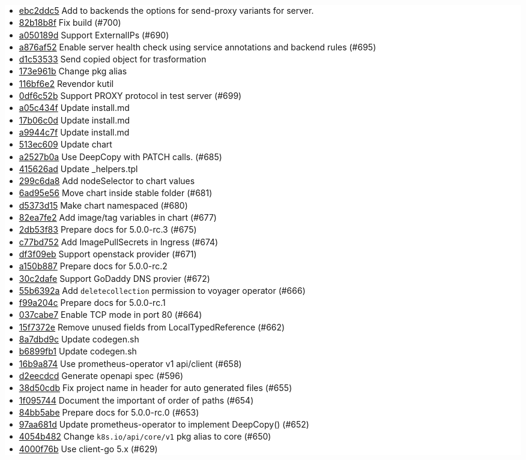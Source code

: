 - [ebc2ddc5](https://github.com/voyagermesh/apimachinery/commit/ebc2ddc5) Add to backends the options for send-proxy variants for server.
- [82b18b8f](https://github.com/voyagermesh/apimachinery/commit/82b18b8f) Fix build (#700)
- [a050189d](https://github.com/voyagermesh/apimachinery/commit/a050189d) Support ExternalIPs (#690)
- [a876af52](https://github.com/voyagermesh/apimachinery/commit/a876af52) Enable server health check using service annotations and backend rules (#695)
- [d1c53533](https://github.com/voyagermesh/apimachinery/commit/d1c53533) Send copied object for trasformation
- [173e961b](https://github.com/voyagermesh/apimachinery/commit/173e961b) Change pkg alias
- [116bf6e2](https://github.com/voyagermesh/apimachinery/commit/116bf6e2) Revendor kutil
- [0df6c52b](https://github.com/voyagermesh/apimachinery/commit/0df6c52b) Support PROXY protocol in test server (#699)
- [a05c434f](https://github.com/voyagermesh/apimachinery/commit/a05c434f) Update install.md
- [17b06c0d](https://github.com/voyagermesh/apimachinery/commit/17b06c0d) Update install.md
- [a9944c7f](https://github.com/voyagermesh/apimachinery/commit/a9944c7f) Update install.md
- [513ec609](https://github.com/voyagermesh/apimachinery/commit/513ec609) Update chart
- [a2527b0a](https://github.com/voyagermesh/apimachinery/commit/a2527b0a) Use DeepCopy with PATCH calls. (#685)
- [415626ad](https://github.com/voyagermesh/apimachinery/commit/415626ad) Update _helpers.tpl
- [299c6da8](https://github.com/voyagermesh/apimachinery/commit/299c6da8) Add nodeSelector to chart values
- [6ad95e56](https://github.com/voyagermesh/apimachinery/commit/6ad95e56) Move chart inside stable folder (#681)
- [d5373d15](https://github.com/voyagermesh/apimachinery/commit/d5373d15) Make chart namespaced (#680)
- [82ea7fe2](https://github.com/voyagermesh/apimachinery/commit/82ea7fe2) Add  image/tag variables in chart (#677)
- [2db53f83](https://github.com/voyagermesh/apimachinery/commit/2db53f83) Prepare docs for 5.0.0-rc.3 (#675)
- [c77bd752](https://github.com/voyagermesh/apimachinery/commit/c77bd752) Add ImagePullSecrets in Ingress (#674)
- [df3f09eb](https://github.com/voyagermesh/apimachinery/commit/df3f09eb) Support openstack provider (#671)
- [a150b887](https://github.com/voyagermesh/apimachinery/commit/a150b887) Prepare docs for 5.0.0-rc.2
- [30c2dafe](https://github.com/voyagermesh/apimachinery/commit/30c2dafe) Support GoDaddy DNS provier (#672)
- [55b6392a](https://github.com/voyagermesh/apimachinery/commit/55b6392a) Add `deletecollection` permission to voyager operator (#666)
- [f99a204c](https://github.com/voyagermesh/apimachinery/commit/f99a204c) Prepare docs for 5.0.0-rc.1
- [037cabe7](https://github.com/voyagermesh/apimachinery/commit/037cabe7) Enable TCP mode in port 80 (#664)
- [15f7372e](https://github.com/voyagermesh/apimachinery/commit/15f7372e) Remove unused fields from LocalTypedReference (#662)
- [8a7dbd9c](https://github.com/voyagermesh/apimachinery/commit/8a7dbd9c) Update codegen.sh
- [b6899fb1](https://github.com/voyagermesh/apimachinery/commit/b6899fb1) Update codegen.sh
- [16b9a874](https://github.com/voyagermesh/apimachinery/commit/16b9a874) Use prometheus-operator v1 api/client (#658)
- [d2eecdcd](https://github.com/voyagermesh/apimachinery/commit/d2eecdcd) Generate openapi spec (#596)
- [38d50cdb](https://github.com/voyagermesh/apimachinery/commit/38d50cdb) Fix project name in header for auto generated files (#655)
- [1f095744](https://github.com/voyagermesh/apimachinery/commit/1f095744) Document the important of order of paths (#654)
- [84bb5abe](https://github.com/voyagermesh/apimachinery/commit/84bb5abe) Prepare docs for 5.0.0-rc.0 (#653)
- [97aa681d](https://github.com/voyagermesh/apimachinery/commit/97aa681d) Update prometheus-operator to implement DeepCopy() (#652)
- [4054b482](https://github.com/voyagermesh/apimachinery/commit/4054b482) Change `k8s.io/api/core/v1` pkg alias to core (#650)
- [4000f76b](https://github.com/voyagermesh/apimachinery/commit/4000f76b) Use client-go 5.x (#629)